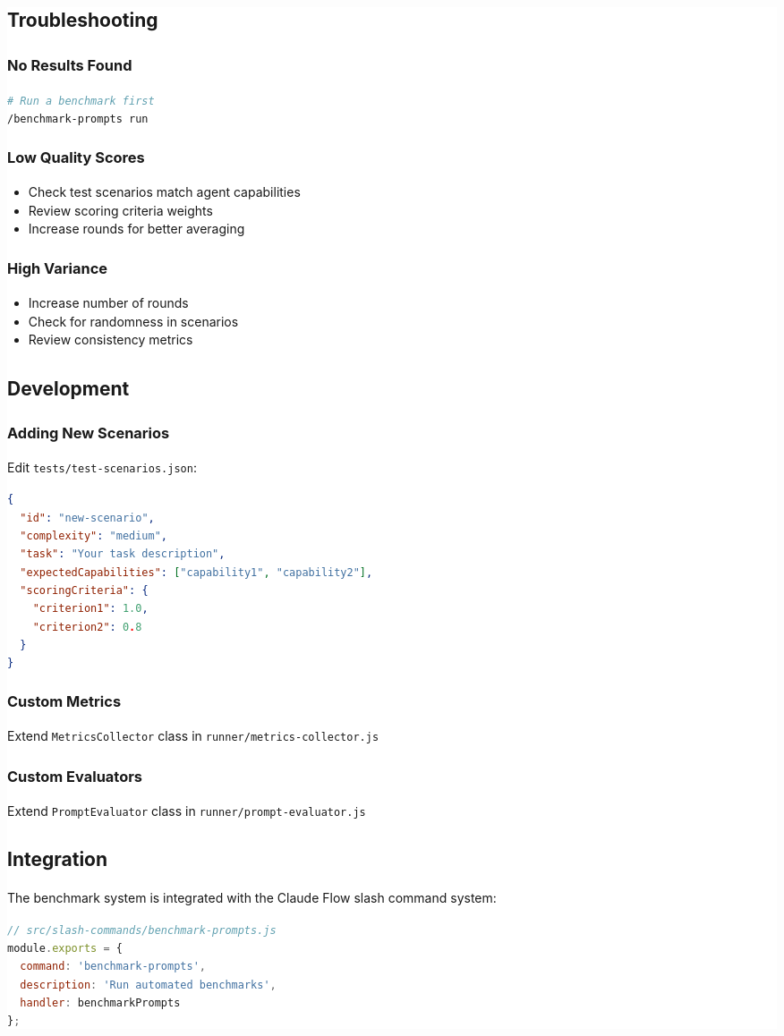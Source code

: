 ## Troubleshooting

### No Results Found
```bash
# Run a benchmark first
/benchmark-prompts run
```

### Low Quality Scores
- Check test scenarios match agent capabilities
- Review scoring criteria weights
- Increase rounds for better averaging

### High Variance
- Increase number of rounds
- Check for randomness in scenarios
- Review consistency metrics

## Development

### Adding New Scenarios
Edit `tests/test-scenarios.json`:

```json
{
  "id": "new-scenario",
  "complexity": "medium",
  "task": "Your task description",
  "expectedCapabilities": ["capability1", "capability2"],
  "scoringCriteria": {
    "criterion1": 1.0,
    "criterion2": 0.8
  }
}
```

### Custom Metrics
Extend `MetricsCollector` class in `runner/metrics-collector.js`

### Custom Evaluators
Extend `PromptEvaluator` class in `runner/prompt-evaluator.js`

## Integration

The benchmark system is integrated with the Claude Flow slash command system:

```javascript
// src/slash-commands/benchmark-prompts.js
module.exports = {
  command: 'benchmark-prompts',
  description: 'Run automated benchmarks',
  handler: benchmarkPrompts
};
```
